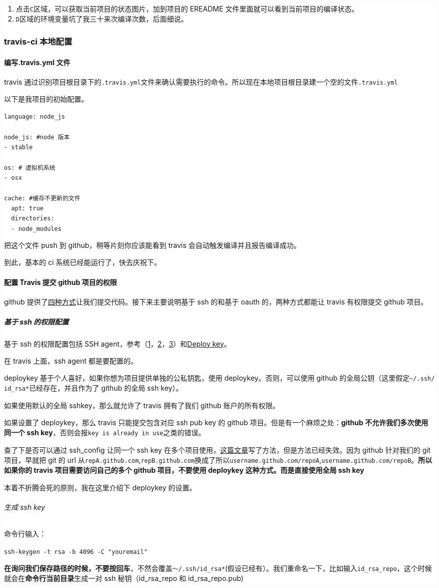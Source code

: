 1.  点击`C`区域，可以获取当前项目的状态图片，加到项目的 EREADME 文件里面就可以看到当前项目的编译状态。
2.  `D`区域的环境变量坑了我三十来次编译次数，后面细说。

### travis-ci 本地配置

#### 编写.travis.yml 文件

travis 通过识别项目根目录下的`.travis.yml`文件来确认需要执行的命令。所以现在本地项目根目录建一个空的文件`.travis.yml`

以下是我项目的初始配置。

    language: node_js

    node_js: #node 版本
    - stable

    os: # 虚拟机系统
    - osx

    cache: #缓存不更新的文件
      apt: true
      directories:
      - node_modules

把这个文件 push 到 github，稍等片刻你应该能看到 travis 会自动触发编译并且报告编译成功。

到此，基本的 ci 系统已经能运行了，快去庆祝下。

#### 配置 Travis 提交 github 项目的权限

github 提供了[四种方式][10]让我们提交代码。接下来主要说明基于 ssh 的和基于 oauth 的，两种方式都能让 travis 有权限提交 github 项目。

##### 基于 ssh 的权限配置

基于 ssh 的权限配置包括 SSH agent，参考（[1][11]，[2][12]，[3][13]）和[Deploy key][10]。

在 travis 上面，ssh agent 都是要配置的。

deploykey 基于个人喜好，如果你想为项目提供单独的公私钥匙，使用 deploykey。否则，可以使用 github 的全局公钥（这里假定`~/.ssh/id_rsa*`已经存在，并且作为了 github 的全局 ssh key）。

如果使用默认的全局 sshkey，那么就允许了 travis 拥有了我们 github 账户的所有权限。

如果设置了 deploykey，那么 travis 只能提交包含对应 ssh pub key 的 github 项目。但是有一个麻烦之处：**github 不允许我们多次使用同一个 ssh key**，否则会报`key is already in use`之类的错误。

查了下是否可以通过 ssh_config 让同一个 ssh key 在多个项目使用，[这篇文章][14]写了方法，但是方法已经失效。因为 github 针对我们的 git 项目，早就把 git 的 url 从`repA.github.com`,`repB.github.com`换成了所以`username.github.com/repoA`,`username.github.com/repoB`。**所以如果你的 travis 项目需要访问自己的多个 github 项目，不要使用 deploykey 这种方式。而是直接使用全局 ssh key**

本着不折腾会死的原则，我在这里介绍下 deploykey 的设置。

###### 生成 ssh key

命令行输入：

    ssh-keygen -t rsa -b 4096 -C "youremail"

**在询问我们保存路径的时候，不要按回车**，不然会覆盖`～/.ssh/id_rsa*`(假设已经有）。我们重命名一下，比如输入`id_rsa_repo`，这个时候就会在**命令行当前目录**生成一对 ssh 秘钥（id_rsa_repo 和 id_rsa_repo.pub)


[1]: http://zh.mweb.im/ 'mweb'
[2]: https://github.com/Tomyail/tomyail.github.com/blob/draft/script/publish.sh
[3]: http://chris.beams.io/posts/git-commit/ 'How to Write a Git Commit Message'
[4]: http://www.ruanyifeng.com/blog/2015/09/continuous-integration.html
[5]: https://travis-ci.org/
[6]: http://w3cboy.com/post/2016/03/travisci-hexo-deploy/
[7]: https://xuanwo.org/2015/02/07/Travis-CI-Hexo-Autodeploy/
[8]: http://lotabout.me/2016/Hexo-Auto-Deploy-to-Github/
[9]: https://github.com/settings/tokens
[10]: https://developer.github.com/guides/managing-deploy-keys/
[11]: https://developer.github.com/guides/using-ssh-agent-forwarding/
[12]: http://www.unixwiz.net/techtips/ssh-agent-forwarding.html
[13]: https://wiki.archlinux.org/index.php/SSH_keys_(%E7%AE%80%E4%BD%93%E4%B8%AD%E6%96%87)
[14]: https://gist.github.com/gubatron/d96594d982c5043be6d4 'multiple-deploy-keys-multiple-private-repos-github-ssh-config.md'
[img1]: ./2016-09-04-travis-setting1.jpg
[img2]: ./2016-09-04-travis-setting2.jpg
[img3]: ./2016-09-10-add-custom-env-var.jpg